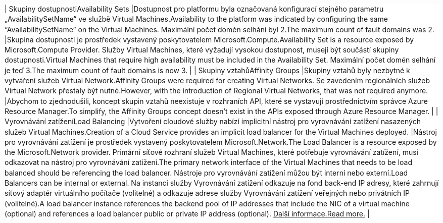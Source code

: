 | <span data-ttu-id="9e29c-217">Skupiny dostupnosti</span><span class="sxs-lookup"><span data-stu-id="9e29c-217">Availability Sets</span></span> |<span data-ttu-id="9e29c-218">Dostupnost pro platformu byla označovaná konfigurací stejného parametru „AvailabilitySetName“ ve službě Virtual Machines.</span><span class="sxs-lookup"><span data-stu-id="9e29c-218">Availability to the platform was indicated by configuring the same “AvailabilitySetName” on the Virtual Machines.</span></span> <span data-ttu-id="9e29c-219">Maximální počet domén selhání byl 2.</span><span class="sxs-lookup"><span data-stu-id="9e29c-219">The maximum count of fault domains was 2.</span></span> |<span data-ttu-id="9e29c-220">Skupina dostupnosti je prostředek vystavený poskytovatelem Microsoft.Compute.</span><span class="sxs-lookup"><span data-stu-id="9e29c-220">Availability Set is a resource exposed by Microsoft.Compute Provider.</span></span> <span data-ttu-id="9e29c-221">Služby Virtual Machines, které vyžadují vysokou dostupnost, musejí být součástí skupiny dostupnosti.</span><span class="sxs-lookup"><span data-stu-id="9e29c-221">Virtual Machines that require high availability must be included in the Availability Set.</span></span> <span data-ttu-id="9e29c-222">Maximální počet domén selhání je teď 3.</span><span class="sxs-lookup"><span data-stu-id="9e29c-222">The maximum count of fault domains is now 3.</span></span> |
| <span data-ttu-id="9e29c-223">Skupiny vztahů</span><span class="sxs-lookup"><span data-stu-id="9e29c-223">Affinity Groups</span></span> |<span data-ttu-id="9e29c-224">Skupiny vztahů byly nezbytné k vytváření služeb Virtual Network.</span><span class="sxs-lookup"><span data-stu-id="9e29c-224">Affinity Groups were required for creating Virtual Networks.</span></span> <span data-ttu-id="9e29c-225">Se zavedením regionálních služeb Virtual Network přestaly být nutné.</span><span class="sxs-lookup"><span data-stu-id="9e29c-225">However, with the introduction of Regional Virtual Networks, that was not required anymore.</span></span> |<span data-ttu-id="9e29c-226">Abychom to zjednodušili, koncept skupin vztahů neexistuje v rozhraních API, které se vystavují prostřednictvím správce Azure Resource Manager.</span><span class="sxs-lookup"><span data-stu-id="9e29c-226">To simplify, the Affinity Groups concept doesn’t exist in the APIs exposed through Azure Resource Manager.</span></span> |
| <span data-ttu-id="9e29c-227">Vyrovnávání zatížení</span><span class="sxs-lookup"><span data-stu-id="9e29c-227">Load Balancing</span></span> |<span data-ttu-id="9e29c-228">Vytvoření cloudové služby nabízí implicitní nástroj pro vyrovnávání zatížení nasazených služeb Virtual Machines.</span><span class="sxs-lookup"><span data-stu-id="9e29c-228">Creation of a Cloud Service provides an implicit load balancer for the Virtual Machines deployed.</span></span> |<span data-ttu-id="9e29c-229">Nástroj pro vyrovnávání zatížení je prostředek vystavený poskytovatelem Microsoft.Network.</span><span class="sxs-lookup"><span data-stu-id="9e29c-229">The Load Balancer is a resource exposed by the Microsoft.Network provider.</span></span> <span data-ttu-id="9e29c-230">Primární síťové rozhraní služeb Virtual Machines, které potřebuje vyrovnávání zatížení, musí odkazovat na nástroj pro vyrovnávání zatížení.</span><span class="sxs-lookup"><span data-stu-id="9e29c-230">The primary network interface of the Virtual Machines that needs to be load balanced should be referencing the load balancer.</span></span> <span data-ttu-id="9e29c-231">Nástroje pro vyrovnávání zatížení můžou být interní nebo externí.</span><span class="sxs-lookup"><span data-stu-id="9e29c-231">Load Balancers can be internal or external.</span></span> <span data-ttu-id="9e29c-232">Na instanci služby Vyrovnávání zatížení odkazuje na fond back-end IP adresy, které zahrnují síťový adaptér virtuálního počítače (volitelné) a odkazuje adrese služby Vyrovnávání zatížení veřejných nebo privátních IP (volitelné).</span><span class="sxs-lookup"><span data-stu-id="9e29c-232">A load balancer instance references the backend pool of IP addresses that include the NIC of a virtual machine (optional) and references a load balancer public or private IP address (optional).</span></span> [<span data-ttu-id="9e29c-233">Další informace.</span><span class="sxs-lookup"><span data-stu-id="9e29c-233">Read more.</span></span>](../virtual-network/resource-groups-networking.md) |
